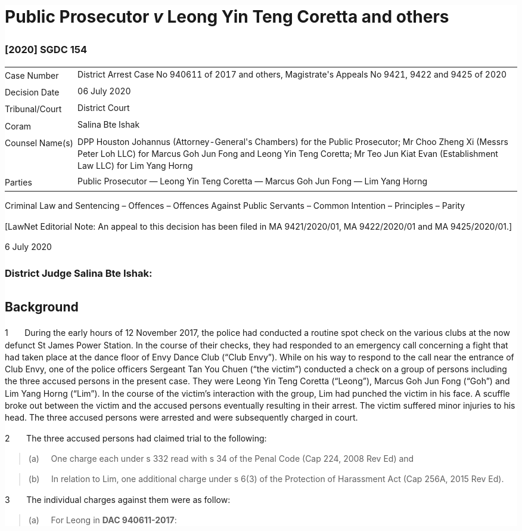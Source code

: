<style>.footnotes::before { content: "Footnotes:"; }</style>
# Public Prosecutor _v_ Leong Yin Teng Coretta and others  

### \[2020\] SGDC 154

<table id="info-table"><tbody><tr class="info-row"><td class="txt-label" style="padding: 4px 0px; white-space: nowrap" valign="top">Case Number</td><td class="txt-body">District Arrest Case No 940611 of 2017 and others, Magistrate's Appeals No 9421, 9422 and 9425 of 2020</td></tr><tr class="info-row"><td class="txt-label" style="padding: 4px 0px; white-space: nowrap" valign="top">Decision Date</td><td class="txt-body">06 July 2020</td></tr><tr class="info-row"><td class="txt-label" style="padding: 4px 0px; white-space: nowrap" valign="top">Tribunal/Court</td><td class="txt-body">District Court</td></tr><tr class="info-row"><td class="txt-label" style="padding: 4px 0px; white-space: nowrap" valign="top">Coram</td><td class="txt-body">Salina Bte Ishak</td></tr><tr class="info-row"><td class="txt-label" style="padding: 4px 0px; white-space: nowrap" valign="top">Counsel Name(s)</td><td class="txt-body">DPP Houston Johannus (Attorney-General's Chambers) for the Public Prosecutor; Mr Choo Zheng Xi (Messrs Peter Loh LLC) for Marcus Goh Jun Fong and Leong Yin Teng Coretta; Mr Teo Jun Kiat Evan (Establishment Law LLC) for Lim Yang Horng</td></tr><tr class="info-row"><td class="txt-label" style="padding: 4px 0px; white-space: nowrap" valign="top">Parties</td><td class="txt-body">Public Prosecutor — Leong Yin Teng Coretta — Marcus Goh Jun Fong — Lim Yang Horng</td></tr></tbody></table>

Criminal Law and Sentencing – Offences – Offences Against Public Servants – Common Intention – Principles – Parity

\[LawNet Editorial Note: An appeal to this decision has been filed in MA 9421/2020/01, MA 9422/2020/01 and MA 9425/2020/01.\]

6 July 2020

### District Judge Salina Bte Ishak:

## Background

1       During the early hours of 12 November 2017, the police had conducted a routine spot check on the various clubs at the now defunct St James Power Station. In the course of their checks, they had responded to an emergency call concerning a fight that had taken place at the dance floor of Envy Dance Club (“Club Envy”). While on his way to respond to the call near the entrance of Club Envy, one of the police officers Sergeant Tan You Chuen (“the victim”) conducted a check on a group of persons including the three accused persons in the present case. They were Leong Yin Teng Coretta (“Leong”), Marcus Goh Jun Fong (“Goh”) and Lim Yang Horng (“Lim”). In the course of the victim’s interaction with the group, Lim had punched the victim in his face. A scuffle broke out between the victim and the accused persons eventually resulting in their arrest. The victim suffered minor injuries to his head. The three accused persons were arrested and were subsequently charged in court.

2       The three accused persons had claimed trial to the following:

> (a)     One charge each under s 332 read with s 34 of the Penal Code (Cap 224, 2008 Rev Ed) and

> (b)     In relation to Lim, one additional charge under s 6(3) of the Protection of Harassment Act (Cap 256A, 2015 Rev Ed).

3       The individual charges against them were as follow:

> (a)     For Leong in **DAC 940611-2017**:
